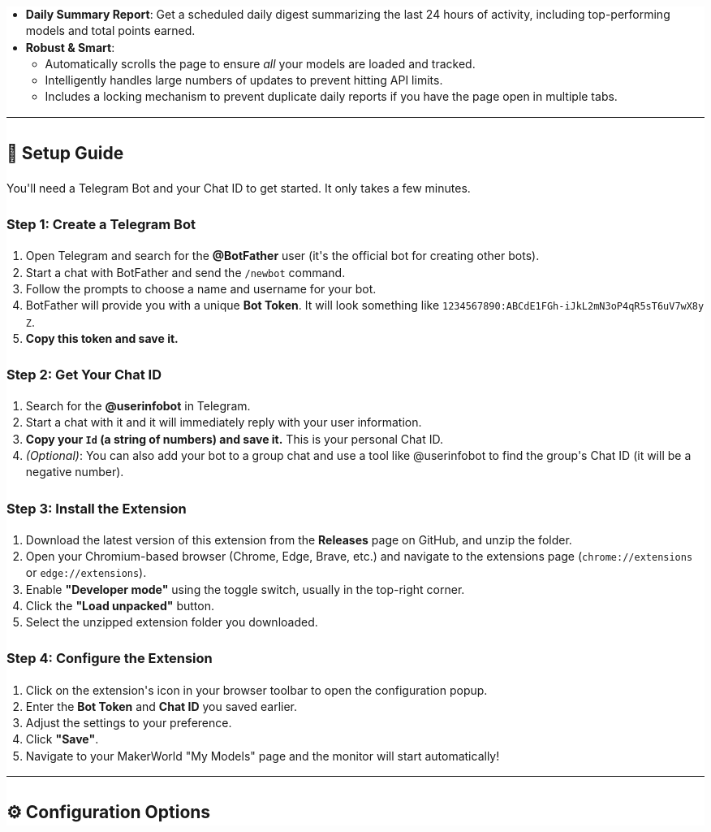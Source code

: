 * **Daily Summary Report**: Get a scheduled daily digest summarizing the last 24 hours of activity, including top-performing models and total points earned.
* **Robust & Smart**:
    * Automatically scrolls the page to ensure *all* your models are loaded and tracked.
    * Intelligently handles large numbers of updates to prevent hitting API limits.
    * Includes a locking mechanism to prevent duplicate daily reports if you have the page open in multiple tabs.

---

## 🚀 Setup Guide

You'll need a Telegram Bot and your Chat ID to get started. It only takes a few minutes.

### Step 1: Create a Telegram Bot

1.  Open Telegram and search for the **@BotFather** user (it's the official bot for creating other bots).
2.  Start a chat with BotFather and send the `/newbot` command.
3.  Follow the prompts to choose a name and username for your bot.
4.  BotFather will provide you with a unique **Bot Token**. It will look something like `1234567890:ABCdE1FGh-iJkL2mN3oP4qR5sT6uV7wX8yZ`.
5.  **Copy this token and save it.**

### Step 2: Get Your Chat ID

1.  Search for the **@userinfobot** in Telegram.
2.  Start a chat with it and it will immediately reply with your user information.
3.  **Copy your `Id` (a string of numbers) and save it.** This is your personal Chat ID.
4.  *(Optional)*: You can also add your bot to a group chat and use a tool like @userinfobot to find the group's Chat ID (it will be a negative number).

### Step 3: Install the Extension

1.  Download the latest version of this extension from the **Releases** page on GitHub, and unzip the folder.
2.  Open your Chromium-based browser (Chrome, Edge, Brave, etc.) and navigate to the extensions page (`chrome://extensions` or `edge://extensions`).
3.  Enable **"Developer mode"** using the toggle switch, usually in the top-right corner.
4.  Click the **"Load unpacked"** button.
5.  Select the unzipped extension folder you downloaded.

### Step 4: Configure the Extension

1.  Click on the extension's icon in your browser toolbar to open the configuration popup.
2.  Enter the **Bot Token** and **Chat ID** you saved earlier.
3.  Adjust the settings to your preference.
4.  Click **"Save"**.
5.  Navigate to your MakerWorld "My Models" page and the monitor will start automatically!

---

## ⚙️ Configuration Options
